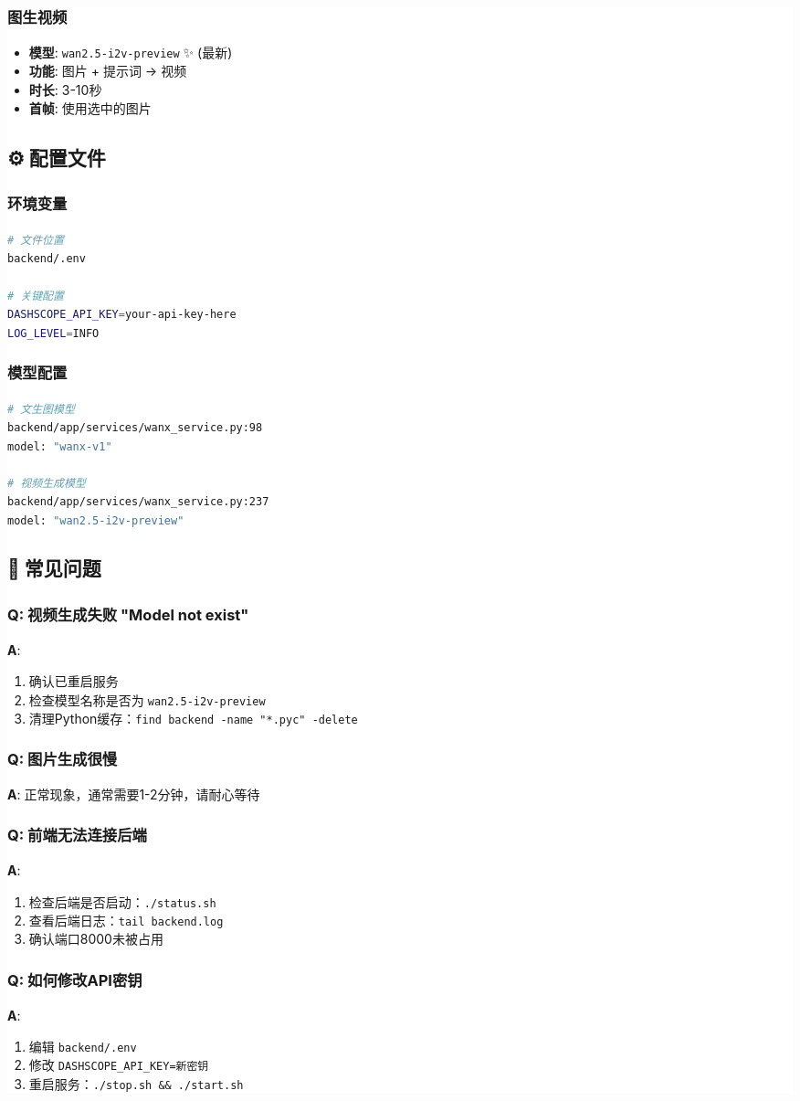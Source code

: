 ### 图生视频
- **模型**: `wan2.5-i2v-preview` ✨ (最新)
- **功能**: 图片 + 提示词 → 视频
- **时长**: 3-10秒
- **首帧**: 使用选中的图片

## ⚙️ 配置文件

### 环境变量
```bash
# 文件位置
backend/.env

# 关键配置
DASHSCOPE_API_KEY=your-api-key-here
LOG_LEVEL=INFO
```

### 模型配置
```bash
# 文生图模型
backend/app/services/wanx_service.py:98
model: "wanx-v1"

# 视频生成模型  
backend/app/services/wanx_service.py:237
model: "wan2.5-i2v-preview"
```

## 🐛 常见问题

### Q: 视频生成失败 "Model not exist"
**A**: 
1. 确认已重启服务
2. 检查模型名称是否为 `wan2.5-i2v-preview`
3. 清理Python缓存：`find backend -name "*.pyc" -delete`

### Q: 图片生成很慢
**A**: 正常现象，通常需要1-2分钟，请耐心等待

### Q: 前端无法连接后端
**A**:
1. 检查后端是否启动：`./status.sh`
2. 查看后端日志：`tail backend.log`
3. 确认端口8000未被占用

### Q: 如何修改API密钥
**A**:
1. 编辑 `backend/.env`
2. 修改 `DASHSCOPE_API_KEY=新密钥`
3. 重启服务：`./stop.sh && ./start.sh`
